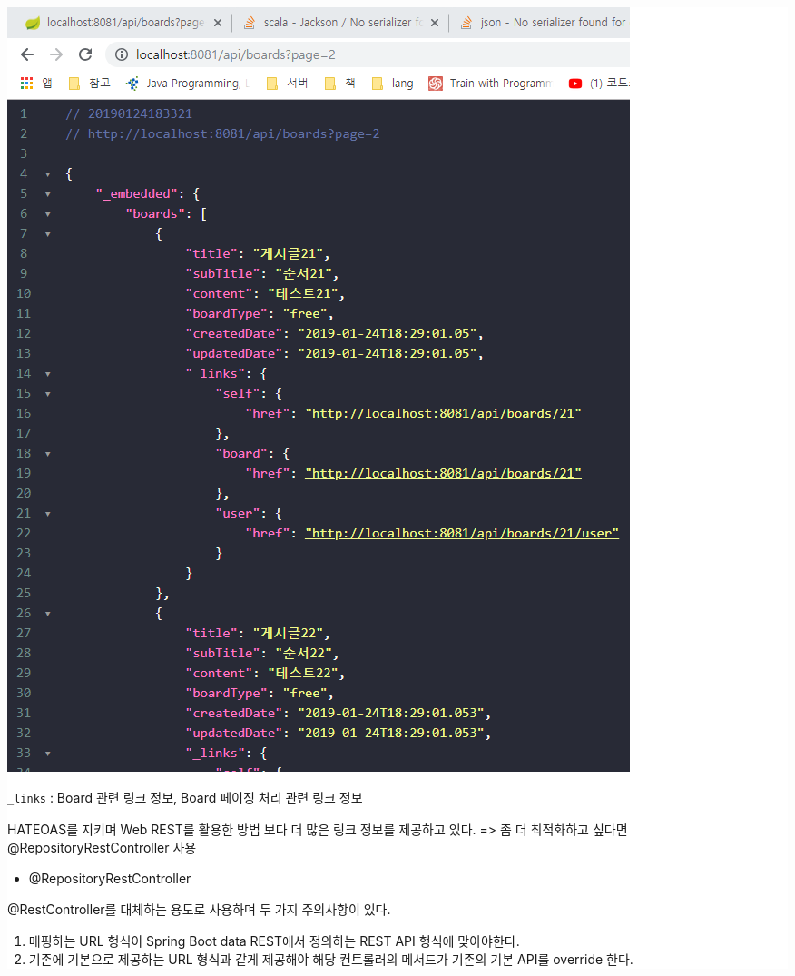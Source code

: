 ![](6_04.png)

`_links` : Board 관련 링크 정보, Board 페이징 처리 관련 링크 정보

HATEOAS를 지키며 Web REST를 활용한 방법 보다 더 많은 링크 정보를 제공하고 있다.
=> 좀 더 최적화하고 싶다면 @RepositoryRestController 사용

- @RepositoryRestController

@RestController를 대체하는 용도로 사용하며 두 가지 주의사항이 있다.
1. 매핑하는 URL 형식이 Spring Boot data REST에서 정의하는 REST API 형식에 맞아야한다.
2. 기존에 기본으로 제공하는 URL 형식과 같게 제공해야 해당 컨트롤러의 메서드가 기존의 기본 API를 override 한다.
